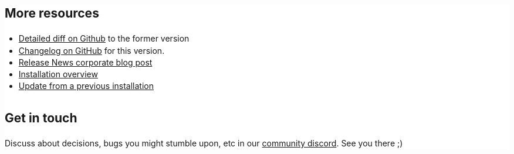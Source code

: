 ## More resources

* [Detailed diff on Github](https://github.com/shopware/shopware/compare/v6.7.1.2...v6.7.2.0) to the former version
* [Changelog on GitHub](https://github.com/shopware/shopware/blob/v6.7.2.0/CHANGELOG.md) for this version.
* [Release News corporate blog post](https://www.shopware.com/en/news/shopware-6-release-news-september-2025/)
* [Installation overview](https://developer.shopware.com/docs/guides/installation/)
* [Update from a previous installation](https://developer.shopware.com/docs/guides/installation/template.html#update-shopware)

## Get in touch

Discuss about decisions, bugs you might stumble upon, etc in our [community discord](https://chat.shopware.com). See you there ;)
